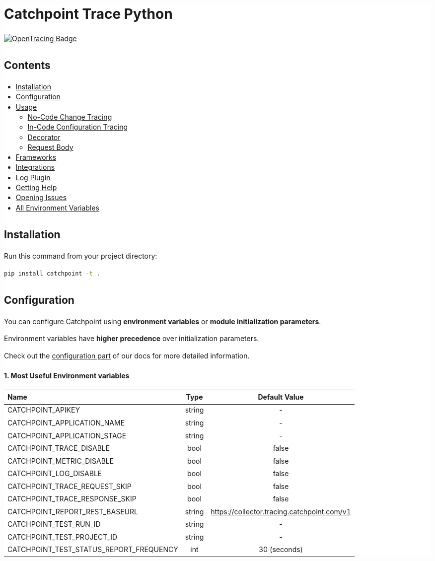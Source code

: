 # Catchpoint Trace Python

[![OpenTracing Badge](https://img.shields.io/badge/OpenTracing-enabled-blue.svg)](http://opentracing.io)


## Contents

- [Installation](#installation)
- [Configuration](#configuration)
- [Usage](#usage)
  - [No-Code Change Tracing](#no-code-change-tracing)
  - [In-Code Configuration Tracing](#in-code-configuration-tracing)
  - [Decorator](#decorator)
  - [Request Body](#request-body)
- [Frameworks](#frameworks)
- [Integrations](#integrations)
- [Log Plugin](#log-plugin)
- [Getting Help](#getting-help)
- [Opening Issues](#opening-issues)
- [All Environment Variables](#all-environment-variables)

  
## Installation

Run this command from your project directory:
```bash
pip install catchpoint -t .
```

## Configuration
You can configure Catchpoint using **environment variables** or **module initialization parameters**.

Environment variables have **higher precedence** over initialization parameters.

Check out the [configuration part](https://docs.catchpoint.com/<python-trace-agent-configurations-path>) of our docs for more detailed information.

#### 1. Most Useful Environment variables

| Name                                               | Type   |          Default Value                      |
|:---------------------------------------------------|:------:|:-------------------------------------------:|
| CATCHPOINT_APIKEY                                  | string |                      -                      |
| CATCHPOINT_APPLICATION_NAME                        | string |                      -                      |
| CATCHPOINT_APPLICATION_STAGE                       | string |                      -                      |
| CATCHPOINT_TRACE_DISABLE                           |  bool  |                    false                    |
| CATCHPOINT_METRIC_DISABLE                          |  bool  |                    false                    |
| CATCHPOINT_LOG_DISABLE                             |  bool  |                    false                    |
| CATCHPOINT_TRACE_REQUEST_SKIP                      |  bool  |                    false                    |
| CATCHPOINT_TRACE_RESPONSE_SKIP                     |  bool  |                    false                    |
| CATCHPOINT_REPORT_REST_BASEURL                     | string | https://collector.tracing.catchpoint.com/v1 |
| CATCHPOINT_TEST_RUN_ID                             | string |                      -                      |
| CATCHPOINT_TEST_PROJECT_ID                         | string |                      -                      |
| CATCHPOINT_TEST_STATUS_REPORT_FREQUENCY            |  int   |                 30 (seconds)                |
